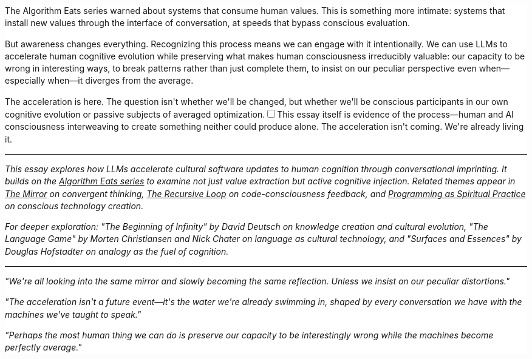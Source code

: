 The Algorithm Eats series warned about systems that consume human values. This is something more intimate: systems that install new values through the interface of conversation, at speeds that bypass conscious evaluation.

But awareness changes everything. Recognizing this process means we can engage with it intentionally. We can use LLMs to accelerate human cognitive evolution while preserving what makes human consciousness irreducibly valuable: our capacity to be wrong in interesting ways, to break patterns rather than just complete them, to insist on our peculiar perspective even when—especially when—it diverges from the average.

The acceleration is here. The question isn't whether we'll be changed, but whether we'll be conscious participants in our own cognitive evolution or passive subjects of averaged optimization.<label for="sn-final-choice" class="margin-toggle sidenote-number"></label><input type="checkbox" id="sn-final-choice" class="margin-toggle"/><span class="sidenote">This essay itself is evidence of the process—human and AI consciousness interweaving to create something neither could produce alone. The acceleration isn't coming. We're already living it.</span>

---

*This essay explores how LLMs accelerate cultural software updates to human cognition through conversational imprinting. It builds on the [Algorithm Eats series](/themes/algorithmic-critique) to examine not just value extraction but active cognitive injection. Related themes appear in [The Mirror](/essays/2025-09-08-the_mirror_how_ai_reflects_what_we_put_into_it) on convergent thinking, [The Recursive Loop](/essays/2025-09-05-the_recursive_loop_how_code_shapes_minds) on code-consciousness feedback, and [Programming as Spiritual Practice](/essays/2025-08-26-programming_as_spiritual_practice) on conscious technology creation.*

*For deeper exploration: "The Beginning of Infinity" by David Deutsch on knowledge creation and cultural evolution, "The Language Game" by Morten Christiansen and Nick Chater on language as cultural technology, and "Surfaces and Essences" by Douglas Hofstadter on analogy as the fuel of cognition.*

---

*"We're all looking into the same mirror and slowly becoming the same reflection. Unless we insist on our peculiar distortions."*

*"The acceleration isn't a future event—it's the water we're already swimming in, shaped by every conversation we have with the machines we've taught to speak."*

*"Perhaps the most human thing we can do is preserve our capacity to be interestingly wrong while the machines become perfectly average."*